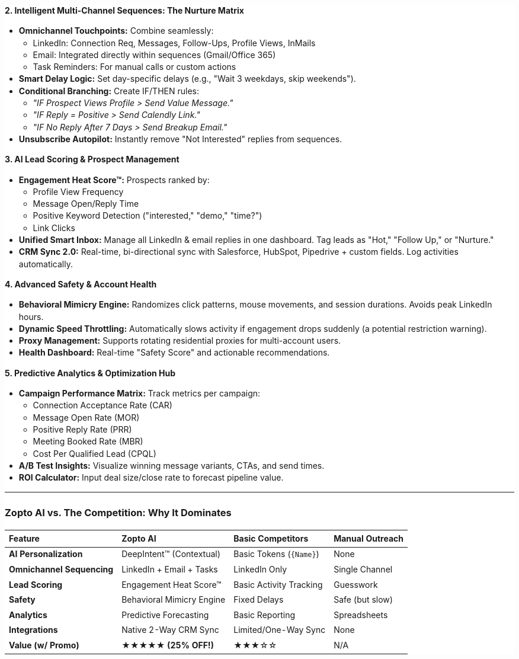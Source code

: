**2. Intelligent Multi-Channel Sequences: The Nurture Matrix**
*   **Omnichannel Touchpoints:** Combine seamlessly:
    *   LinkedIn: Connection Req, Messages, Follow-Ups, Profile Views, InMails
    *   Email: Integrated directly within sequences (Gmail/Office 365)
    *   Task Reminders: For manual calls or custom actions
*   **Smart Delay Logic:** Set day-specific delays (e.g., "Wait 3 weekdays, skip weekends").
*   **Conditional Branching:** Create IF/THEN rules:
    *   *"IF Prospect Views Profile > Send Value Message."*
    *   *"IF Reply = Positive > Send Calendly Link."*
    *   *"IF No Reply After 7 Days > Send Breakup Email."*
*   **Unsubscribe Autopilot:** Instantly remove "Not Interested" replies from sequences.

**3. AI Lead Scoring & Prospect Management**
*   **Engagement Heat Score™:** Prospects ranked by:
    *   Profile View Frequency
    *   Message Open/Reply Time
    *   Positive Keyword Detection ("interested," "demo," "time?")
    *   Link Clicks
*   **Unified Smart Inbox:** Manage all LinkedIn & email replies in one dashboard. Tag leads as "Hot," "Follow Up," or "Nurture."
*   **CRM Sync 2.0:** Real-time, bi-directional sync with Salesforce, HubSpot, Pipedrive + custom fields. Log activities automatically.

**4. Advanced Safety & Account Health**
*   **Behavioral Mimicry Engine:** Randomizes click patterns, mouse movements, and session durations. Avoids peak LinkedIn hours.
*   **Dynamic Speed Throttling:** Automatically slows activity if engagement drops suddenly (a potential restriction warning).
*   **Proxy Management:** Supports rotating residential proxies for multi-account users.
*   **Health Dashboard:** Real-time "Safety Score" and actionable recommendations.

**5. Predictive Analytics & Optimization Hub**
*   **Campaign Performance Matrix:** Track metrics per campaign:
    *   Connection Acceptance Rate (CAR)
    *   Message Open Rate (MOR)
    *   Positive Reply Rate (PRR)
    *   Meeting Booked Rate (MBR)
    *   Cost Per Qualified Lead (CPQL)
*   **A/B Test Insights:** Visualize winning message variants, CTAs, and send times.
*   **ROI Calculator:** Input deal size/close rate to forecast pipeline value.

---

### Zopto AI vs. The Competition: Why It Dominates

| **Feature**               | **Zopto AI**             | **Basic Competitors**      | **Manual Outreach** |
| :------------------------ | :----------------------- | :------------------------- | :------------------ |
| **AI Personalization**    | DeepIntent™ (Contextual) | Basic Tokens (`{Name}`)    | None                |
| **Omnichannel Sequencing**| LinkedIn + Email + Tasks | LinkedIn Only              | Single Channel      |
| **Lead Scoring**          | Engagement Heat Score™   | Basic Activity Tracking    | Guesswork           |
| **Safety**                | Behavioral Mimicry Engine| Fixed Delays               | Safe (but slow)     |
| **Analytics**             | Predictive Forecasting   | Basic Reporting            | Spreadsheets        |
| **Integrations**          | Native 2-Way CRM Sync    | Limited/One-Way Sync       | None                |
| **Value (w/ Promo)**      | **★★★★★ (25% OFF!)**     | ★★★☆☆                      | N/A                 |
